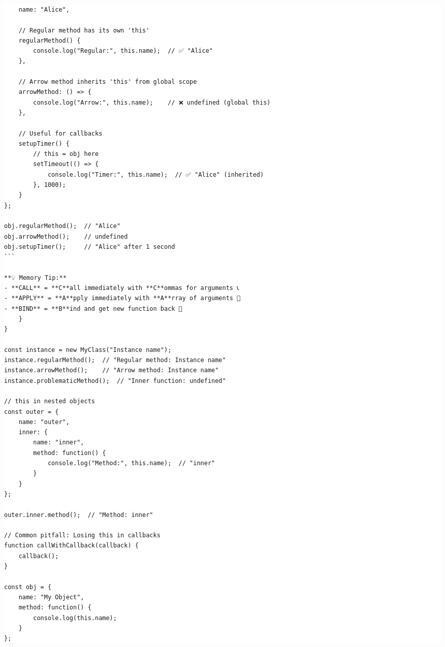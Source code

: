 ````
    name: "Alice",
    
    // Regular method has its own 'this'
    regularMethod() {
        console.log("Regular:", this.name);  // ✅ "Alice"
    },
    
    // Arrow method inherits 'this' from global scope
    arrowMethod: () => {
        console.log("Arrow:", this.name);    // ❌ undefined (global this)
    },
    
    // Useful for callbacks
    setupTimer() {
        // this = obj here
        setTimeout(() => {
            console.log("Timer:", this.name);  // ✅ "Alice" (inherited)
        }, 1000);
    }
};

obj.regularMethod();  // "Alice"
obj.arrowMethod();    // undefined
obj.setupTimer();     // "Alice" after 1 second
```

**💡 Memory Tip:** 
- **CALL** = **C**all immediately with **C**ommas for arguments 📞
- **APPLY** = **A**pply immediately with **A**rray of arguments 🎯  
- **BIND** = **B**ind and get new function back 🔗
    }
}

const instance = new MyClass("Instance name");
instance.regularMethod();  // "Regular method: Instance name"
instance.arrowMethod();    // "Arrow method: Instance name"
instance.problematicMethod();  // "Inner function: undefined"

// this in nested objects
const outer = {
    name: "outer",
    inner: {
        name: "inner",
        method: function() {
            console.log("Method:", this.name);  // "inner"
        }
    }
};

outer.inner.method();  // "Method: inner"

// Common pitfall: Losing this in callbacks
function callWithCallback(callback) {
    callback();
}

const obj = {
    name: "My Object",
    method: function() {
        console.log(this.name);
    }
};

````